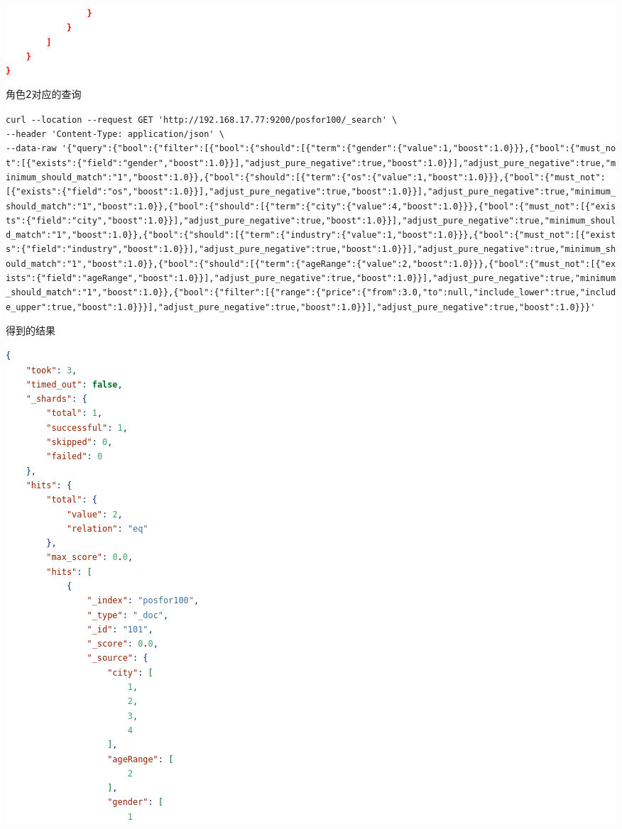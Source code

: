 ```json
                }
            }
        ]
    }
}
```

角色2对应的查询

```shell
curl --location --request GET 'http://192.168.17.77:9200/posfor100/_search' \
--header 'Content-Type: application/json' \
--data-raw '{"query":{"bool":{"filter":[{"bool":{"should":[{"term":{"gender":{"value":1,"boost":1.0}}},{"bool":{"must_not":[{"exists":{"field":"gender","boost":1.0}}],"adjust_pure_negative":true,"boost":1.0}}],"adjust_pure_negative":true,"minimum_should_match":"1","boost":1.0}},{"bool":{"should":[{"term":{"os":{"value":1,"boost":1.0}}},{"bool":{"must_not":[{"exists":{"field":"os","boost":1.0}}],"adjust_pure_negative":true,"boost":1.0}}],"adjust_pure_negative":true,"minimum_should_match":"1","boost":1.0}},{"bool":{"should":[{"term":{"city":{"value":4,"boost":1.0}}},{"bool":{"must_not":[{"exists":{"field":"city","boost":1.0}}],"adjust_pure_negative":true,"boost":1.0}}],"adjust_pure_negative":true,"minimum_should_match":"1","boost":1.0}},{"bool":{"should":[{"term":{"industry":{"value":1,"boost":1.0}}},{"bool":{"must_not":[{"exists":{"field":"industry","boost":1.0}}],"adjust_pure_negative":true,"boost":1.0}}],"adjust_pure_negative":true,"minimum_should_match":"1","boost":1.0}},{"bool":{"should":[{"term":{"ageRange":{"value":2,"boost":1.0}}},{"bool":{"must_not":[{"exists":{"field":"ageRange","boost":1.0}}],"adjust_pure_negative":true,"boost":1.0}}],"adjust_pure_negative":true,"minimum_should_match":"1","boost":1.0}},{"bool":{"filter":[{"range":{"price":{"from":3.0,"to":null,"include_lower":true,"include_upper":true,"boost":1.0}}}],"adjust_pure_negative":true,"boost":1.0}}],"adjust_pure_negative":true,"boost":1.0}}}'
```

得到的结果

```json
{
    "took": 3,
    "timed_out": false,
    "_shards": {
        "total": 1,
        "successful": 1,
        "skipped": 0,
        "failed": 0
    },
    "hits": {
        "total": {
            "value": 2,
            "relation": "eq"
        },
        "max_score": 0.0,
        "hits": [
            {
                "_index": "posfor100",
                "_type": "_doc",
                "_id": "101",
                "_score": 0.0,
                "_source": {
                    "city": [
                        1,
                        2,
                        3,
                        4
                    ],
                    "ageRange": [
                        2
                    ],
                    "gender": [
                        1
```